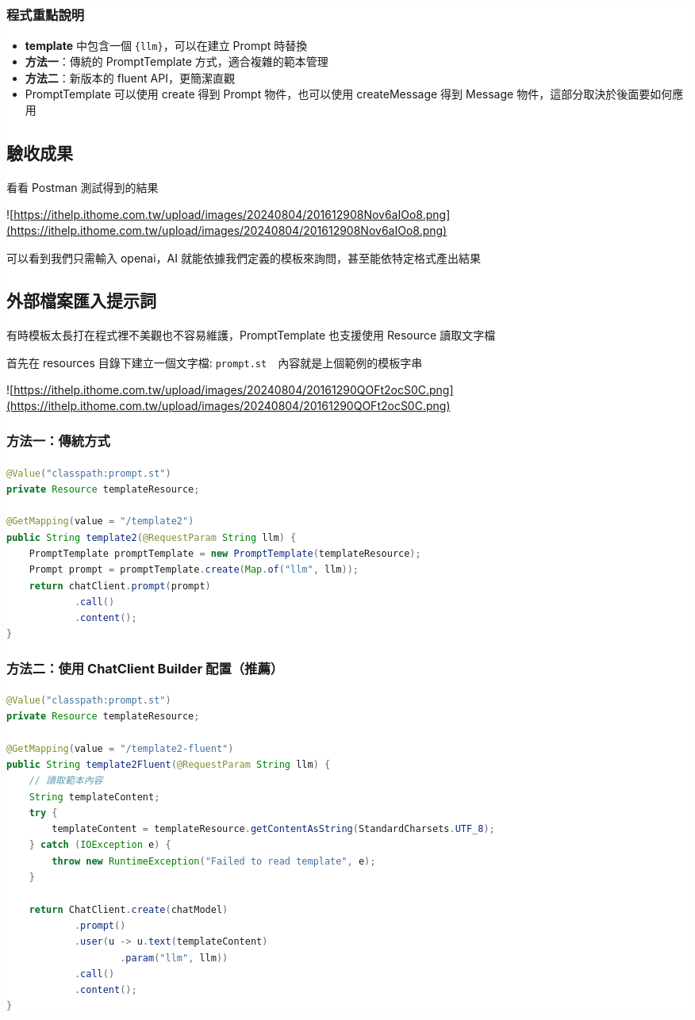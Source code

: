 ### 程式重點說明

- **template** 中包含一個 `{llm}`，可以在建立 Prompt 時替換
- **方法一**：傳統的 PromptTemplate 方式，適合複雜的範本管理
- **方法二**：新版本的 fluent API，更簡潔直觀
- PromptTemplate 可以使用 create 得到 Prompt 物件，也可以使用 createMessage 得到 Message 物件，這部分取決於後面要如何應用

## 驗收成果

看看 Postman 測試得到的結果

![https://ithelp.ithome.com.tw/upload/images/20240804/201612908Nov6aIOo8.png](https://ithelp.ithome.com.tw/upload/images/20240804/201612908Nov6aIOo8.png)

可以看到我們只需輸入 openai，AI 就能依據我們定義的模板來詢問，甚至能依特定格式產出結果

## 外部檔案匯入提示詞

有時模板太長打在程式裡不美觀也不容易維護，PromptTemplate 也支援使用 Resource 讀取文字檔

首先在 resources 目錄下建立一個文字檔: `prompt.st`　內容就是上個範例的模板字串

![https://ithelp.ithome.com.tw/upload/images/20240804/20161290QOFt2ocS0C.png](https://ithelp.ithome.com.tw/upload/images/20240804/20161290QOFt2ocS0C.png)

### 方法一：傳統方式

```java
@Value("classpath:prompt.st")
private Resource templateResource;

@GetMapping(value = "/template2")
public String template2(@RequestParam String llm) {
    PromptTemplate promptTemplate = new PromptTemplate(templateResource);
    Prompt prompt = promptTemplate.create(Map.of("llm", llm));
    return chatClient.prompt(prompt)
            .call()
            .content();
}
```

### 方法二：使用 ChatClient Builder 配置（推薦）

```java
@Value("classpath:prompt.st")
private Resource templateResource;

@GetMapping(value = "/template2-fluent")
public String template2Fluent(@RequestParam String llm) {
    // 讀取範本內容
    String templateContent;
    try {
        templateContent = templateResource.getContentAsString(StandardCharsets.UTF_8);
    } catch (IOException e) {
        throw new RuntimeException("Failed to read template", e);
    }
    
    return ChatClient.create(chatModel)
            .prompt()
            .user(u -> u.text(templateContent)
                    .param("llm", llm))
            .call()
            .content();
}
```

